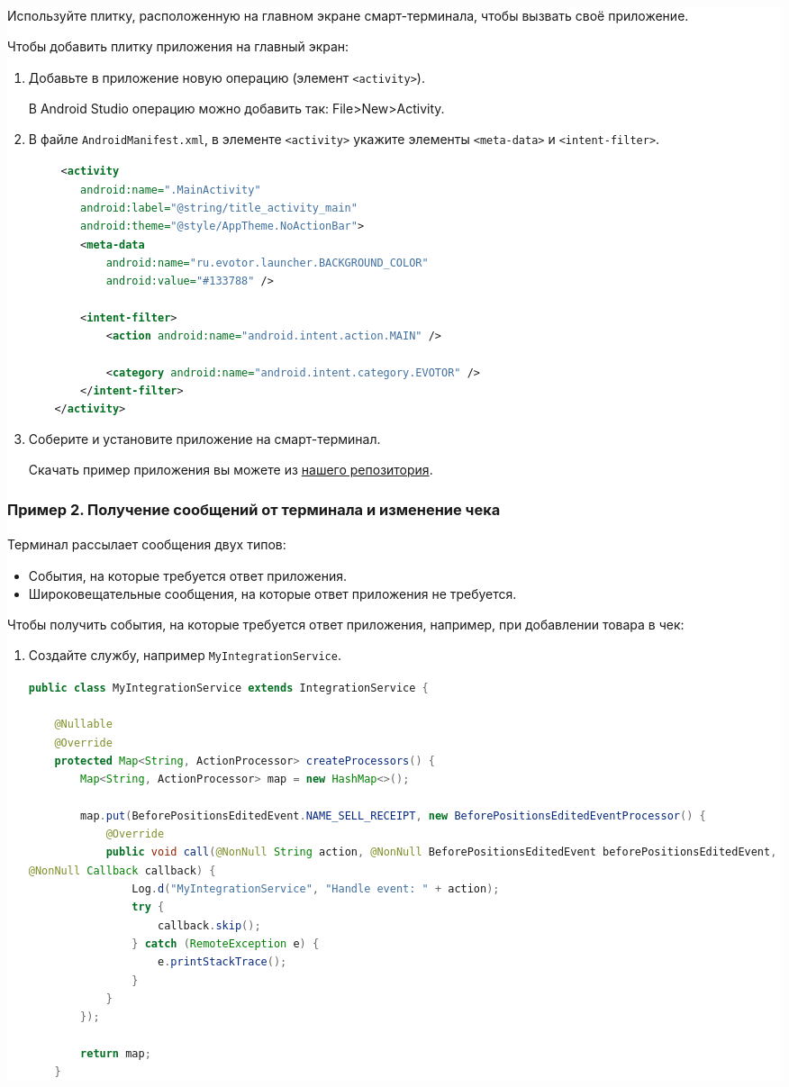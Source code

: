 Используйте плитку, расположенную на главном экране смарт-терминала, чтобы вызвать своё приложение.

Чтобы добавить плитку приложения на главный экран:
1. Добавьте в приложение новую операцию (элемент `<activity>`).

   В Android Studio операцию можно добавить так: File>New>Activity.

2. В файле `AndroidManifest.xml`, в элементе `<activity>` укажите элементы `<meta-data>` и `<intent-filter>`.

   ```xml
        <activity
           android:name=".MainActivity"
           android:label="@string/title_activity_main"
           android:theme="@style/AppTheme.NoActionBar">
           <meta-data
               android:name="ru.evotor.launcher.BACKGROUND_COLOR"
               android:value="#133788" />

           <intent-filter>
               <action android:name="android.intent.action.MAIN" />

               <category android:name="android.intent.category.EVOTOR" />
           </intent-filter>
       </activity>
   ```

3. Соберите и установите приложение на смарт-терминал.

   Скачать пример приложения вы можете из [нашего репозитория](https://github.com/evotor/documentation/blob/master/_examples/MyFirstJavaApp-1.0.zip).

### Пример 2. Получение сообщений от терминала и изменение чека

Терминал рассылает сообщения двух типов:

* События, на которые требуется ответ приложения.
* Широковещательные сообщения, на которые ответ приложения не требуется.

Чтобы получить события, на которые требуется ответ приложения, например, при добавлении товара в чек:

1. Cоздайте службу, например `MyIntegrationService`.

   ```java
   public class MyIntegrationService extends IntegrationService {

       @Nullable
       @Override
       protected Map<String, ActionProcessor> createProcessors() {
           Map<String, ActionProcessor> map = new HashMap<>();

           map.put(BeforePositionsEditedEvent.NAME_SELL_RECEIPT, new BeforePositionsEditedEventProcessor() {
               @Override
               public void call(@NonNull String action, @NonNull BeforePositionsEditedEvent beforePositionsEditedEvent, @NonNull Callback callback) {
                   Log.d("MyIntegrationService", "Handle event: " + action);
                   try {
                       callback.skip();
                   } catch (RemoteException e) {
                       e.printStackTrace();
                   }
               }
           });

           return map;
       }
   ```